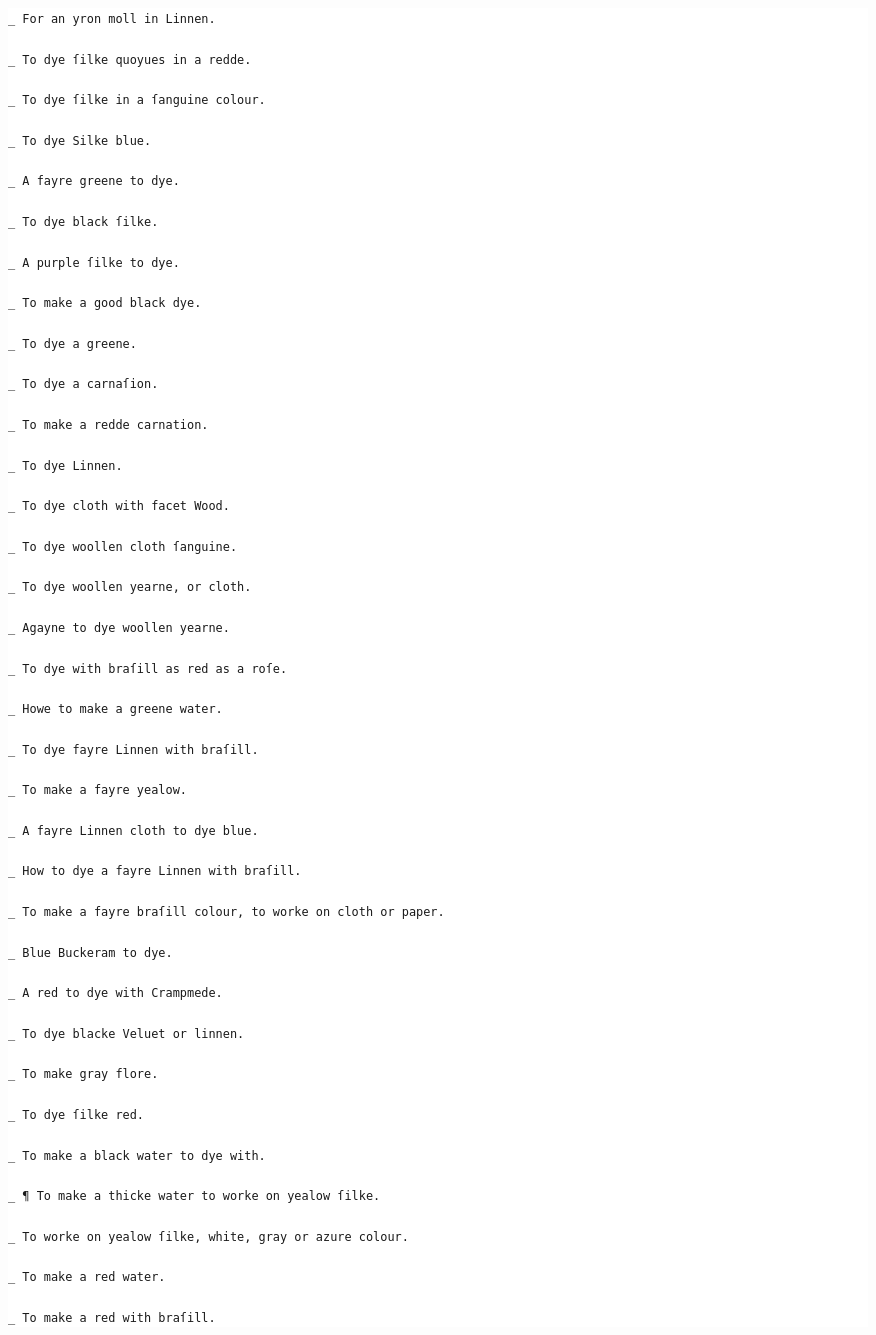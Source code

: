     _ For an yron moll in Linnen.

    _ To dye ſilke quoyues in a redde.

    _ To dye ſilke in a ſanguine colour.

    _ To dye Silke blue.

    _ A fayre greene to dye.

    _ To dye black ſilke.

    _ A purple ſilke to dye.

    _ To make a good black dye.

    _ To dye a greene.

    _ To dye a carnaſion.

    _ To make a redde carnation.

    _ To dye Linnen.

    _ To dye cloth with facet Wood.

    _ To dye woollen cloth ſanguine.

    _ To dye woollen yearne, or cloth.

    _ Agayne to dye woollen yearne.

    _ To dye with braſill as red as a roſe.

    _ Howe to make a greene water.

    _ To dye fayre Linnen with braſill.

    _ To make a fayre yealow.

    _ A fayre Linnen cloth to dye blue.

    _ How to dye a fayre Linnen with braſill.

    _ To make a fayre braſill colour, to worke on cloth or paper.

    _ Blue Buckeram to dye.

    _ A red to dye with Crampmede.

    _ To dye blacke Veluet or linnen.

    _ To make gray flore.

    _ To dye ſilke red.

    _ To make a black water to dye with.

    _ ¶ To make a thicke water to worke on yealow ſilke.

    _ To worke on yealow ſilke, white, gray or azure colour.

    _ To make a red water.

    _ To make a red with braſill.
